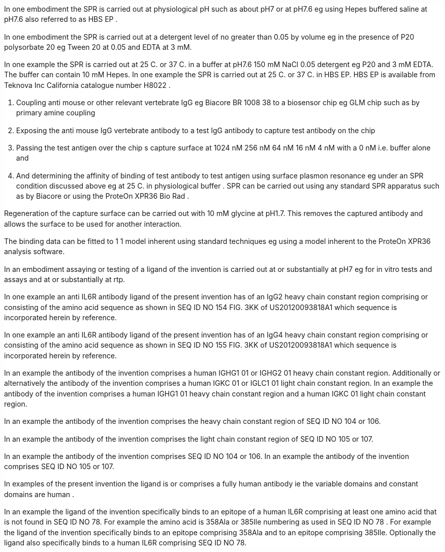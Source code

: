 In one embodiment the SPR is carried out at physiological pH such as about pH7 or at pH7.6 eg using Hepes buffered saline at pH7.6 also referred to as HBS EP .

In one embodiment the SPR is carried out at a detergent level of no greater than 0.05 by volume eg in the presence of P20 polysorbate 20 eg Tween 20 at 0.05 and EDTA at 3 mM.

In one example the SPR is carried out at 25 C. or 37 C. in a buffer at pH7.6 150 mM NaCl 0.05 detergent eg P20 and 3 mM EDTA. The buffer can contain 10 mM Hepes. In one example the SPR is carried out at 25 C. or 37 C. in HBS EP. HBS EP is available from Teknova Inc California catalogue number H8022 .

1. Coupling anti mouse or other relevant vertebrate IgG eg Biacore BR 1008 38 to a biosensor chip eg GLM chip such as by primary amine coupling 

2. Exposing the anti mouse IgG vertebrate antibody to a test IgG antibody to capture test antibody on the chip 

3. Passing the test antigen over the chip s capture surface at 1024 nM 256 nM 64 nM 16 nM 4 nM with a 0 nM i.e. buffer alone and

4. And determining the affinity of binding of test antibody to test antigen using surface plasmon resonance eg under an SPR condition discussed above eg at 25 C. in physiological buffer . SPR can be carried out using any standard SPR apparatus such as by Biacore or using the ProteOn XPR36 Bio Rad .

Regeneration of the capture surface can be carried out with 10 mM glycine at pH1.7. This removes the captured antibody and allows the surface to be used for another interaction.

The binding data can be fitted to 1 1 model inherent using standard techniques eg using a model inherent to the ProteOn XPR36 analysis software.

In an embodiment assaying or testing of a ligand of the invention is carried out at or substantially at pH7 eg for in vitro tests and assays and at or substantially at rtp.

In one example an anti IL6R antibody ligand of the present invention has of an IgG2 heavy chain constant region comprising or consisting of the amino acid sequence as shown in SEQ ID NO 154 FIG. 3KK of US20120093818A1 which sequence is incorporated herein by reference.

In one example an anti IL6R antibody ligand of the present invention has of an IgG4 heavy chain constant region comprising or consisting of the amino acid sequence as shown in SEQ ID NO 155 FIG. 3KK of US20120093818A1 which sequence is incorporated herein by reference.

In an example the antibody of the invention comprises a human IGHG1 01 or IGHG2 01 heavy chain constant region. Additionally or alternatively the antibody of the invention comprises a human IGKC 01 or IGLC1 01 light chain constant region. In an example the antibody of the invention comprises a human IGHG1 01 heavy chain constant region and a human IGKC 01 light chain constant region.

In an example the antibody of the invention comprises the heavy chain constant region of SEQ ID NO 104 or 106.

In an example the antibody of the invention comprises the light chain constant region of SEQ ID NO 105 or 107.

In an example the antibody of the invention comprises SEQ ID NO 104 or 106. In an example the antibody of the invention comprises SEQ ID NO 105 or 107.

In examples of the present invention the ligand is or comprises a fully human antibody ie the variable domains and constant domains are human .

In an example the ligand of the invention specifically binds to an epitope of a human IL6R comprising at least one amino acid that is not found in SEQ ID NO 78. For example the amino acid is 358Ala or 385Ile numbering as used in SEQ ID NO 78 . For example the ligand of the invention specifically binds to an epitope comprising 358Ala and to an epitope comprising 385Ile. Optionally the ligand also specifically binds to a human IL6R comprising SEQ ID NO 78.
